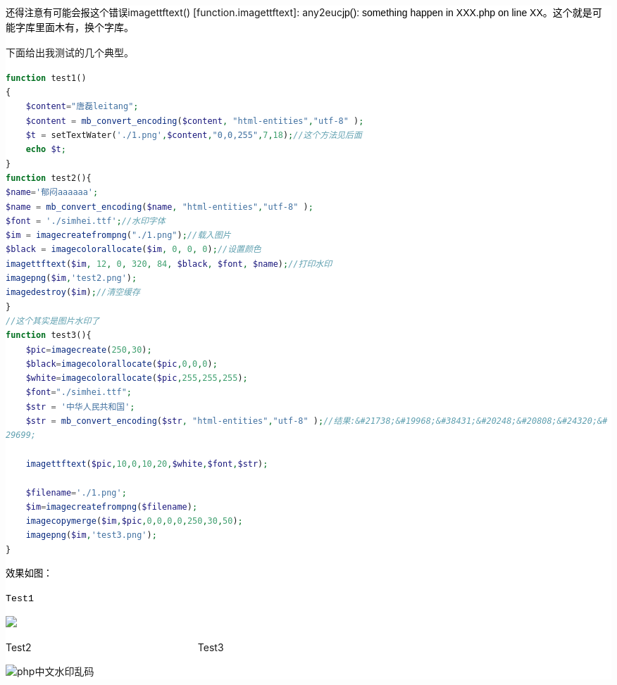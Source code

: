 <span style="color: black; font-family: 宋体; font-size: 10pt;">还得注意有可能会报这个错误</span>imagettftext() [function.imagettftext]: any2euc<span style="color: black;"><span style="font-family: Arial;">jp(): something happen in XXX.php on line XX</span><span style="font-family: 宋体;">。这个就是可能字库里面木有，换个字库。</span></span>

<span class="Apple-style-span" style="font-family: 宋体;">下面给出我测试的几个典型。</span>

```php
function test1()
{
	$content="唐磊leitang";
	$content = mb_convert_encoding($content, "html-entities","utf-8" );
	$t = setTextWater('./1.png',$content,"0,0,255",7,18);//这个方法见后面
	echo $t;
}
function test2(){
$name='郁闷aaaaaa';
$name = mb_convert_encoding($name, "html-entities","utf-8" ); 
$font = './simhei.ttf';//水印字体   
$im = imagecreatefrompng("./1.png");//载入图片   
$black = imagecolorallocate($im, 0, 0, 0);//设置颜色   
imagettftext($im, 12, 0, 320, 84, $black, $font, $name);//打印水印   
imagepng($im,'test2.png'); 
imagedestroy($im);//清空缓存  
}
//这个其实是图片水印了
function test3(){
	$pic=imagecreate(250,30);
	$black=imagecolorallocate($pic,0,0,0);
	$white=imagecolorallocate($pic,255,255,255);
	$font="./simhei.ttf";
	$str = '中华人民共和国';
	$str = mb_convert_encoding($str, "html-entities","utf-8" );//结果:&#21738;&#19968;&#38431;&#20248;&#20808;&#24320;&#29699;

	imagettftext($pic,10,0,10,20,$white,$font,$str);

	$filename='./1.png';
	$im=imagecreatefrompng($filename);
	imagecopymerge($im,$pic,0,0,0,0,250,30,50);
	imagepng($im,'test3.png');
}
```

<span style="color: black; font-size: 10pt;"><span style="font-family: 宋体;">效果如图：</span><span style="font-family: Courier New;"><br /> </span></span>

<span style="color: black; font-family: Courier New; font-size: 10pt;">Test1<br /> </span>

![](/wp-content/uploads/2011/11/111711_1141_Php1.png)

Test2                                                            Test3

<img class="alignleft" title="php中文水印乱码" src="/wp-content/uploads/2011/11/111711_1141_Php2.png" alt="php中文水印乱码" width="172" height="245" />

